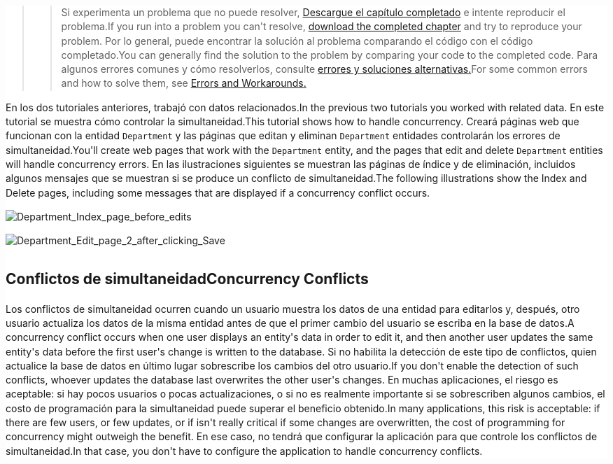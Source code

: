 > > <span data-ttu-id="759d3-109">Si experimenta un problema que no puede resolver, [Descargue el capítulo completado](building-the-ef5-mvc4-chapter-downloads.md) e intente reproducir el problema.</span><span class="sxs-lookup"><span data-stu-id="759d3-109">If you run into a problem you can't resolve, [download the completed chapter](building-the-ef5-mvc4-chapter-downloads.md) and try to reproduce your problem.</span></span> <span data-ttu-id="759d3-110">Por lo general, puede encontrar la solución al problema comparando el código con el código completado.</span><span class="sxs-lookup"><span data-stu-id="759d3-110">You can generally find the solution to the problem by comparing your code to the completed code.</span></span> <span data-ttu-id="759d3-111">Para algunos errores comunes y cómo resolverlos, consulte [errores y soluciones alternativas.](advanced-entity-framework-scenarios-for-an-mvc-web-application.md#errors)</span><span class="sxs-lookup"><span data-stu-id="759d3-111">For some common errors and how to solve them, see [Errors and Workarounds.](advanced-entity-framework-scenarios-for-an-mvc-web-application.md#errors)</span></span>

<span data-ttu-id="759d3-112">En los dos tutoriales anteriores, trabajó con datos relacionados.</span><span class="sxs-lookup"><span data-stu-id="759d3-112">In the previous two tutorials you worked with related data.</span></span> <span data-ttu-id="759d3-113">En este tutorial se muestra cómo controlar la simultaneidad.</span><span class="sxs-lookup"><span data-stu-id="759d3-113">This tutorial shows how to handle concurrency.</span></span> <span data-ttu-id="759d3-114">Creará páginas web que funcionan con la entidad `Department` y las páginas que editan y eliminan `Department` entidades controlarán los errores de simultaneidad.</span><span class="sxs-lookup"><span data-stu-id="759d3-114">You'll create web pages that work with the `Department` entity, and the pages that edit and delete `Department` entities will handle concurrency errors.</span></span> <span data-ttu-id="759d3-115">En las ilustraciones siguientes se muestran las páginas de índice y de eliminación, incluidos algunos mensajes que se muestran si se produce un conflicto de simultaneidad.</span><span class="sxs-lookup"><span data-stu-id="759d3-115">The following illustrations show the Index and Delete pages, including some messages that are displayed if a concurrency conflict occurs.</span></span>

![Department_Index_page_before_edits](handling-concurrency-with-the-entity-framework-in-an-asp-net-mvc-application/_static/image1.png)

![Department_Edit_page_2_after_clicking_Save](handling-concurrency-with-the-entity-framework-in-an-asp-net-mvc-application/_static/image2.png)

## <a name="concurrency-conflicts"></a><span data-ttu-id="759d3-118">Conflictos de simultaneidad</span><span class="sxs-lookup"><span data-stu-id="759d3-118">Concurrency Conflicts</span></span>

<span data-ttu-id="759d3-119">Los conflictos de simultaneidad ocurren cuando un usuario muestra los datos de una entidad para editarlos y, después, otro usuario actualiza los datos de la misma entidad antes de que el primer cambio del usuario se escriba en la base de datos.</span><span class="sxs-lookup"><span data-stu-id="759d3-119">A concurrency conflict occurs when one user displays an entity's data in order to edit it, and then another user updates the same entity's data before the first user's change is written to the database.</span></span> <span data-ttu-id="759d3-120">Si no habilita la detección de este tipo de conflictos, quien actualice la base de datos en último lugar sobrescribe los cambios del otro usuario.</span><span class="sxs-lookup"><span data-stu-id="759d3-120">If you don't enable the detection of such conflicts, whoever updates the database last overwrites the other user's changes.</span></span> <span data-ttu-id="759d3-121">En muchas aplicaciones, el riesgo es aceptable: si hay pocos usuarios o pocas actualizaciones, o si no es realmente importante si se sobrescriben algunos cambios, el costo de programación para la simultaneidad puede superar el beneficio obtenido.</span><span class="sxs-lookup"><span data-stu-id="759d3-121">In many applications, this risk is acceptable: if there are few users, or few updates, or if isn't really critical if some changes are overwritten, the cost of programming for concurrency might outweigh the benefit.</span></span> <span data-ttu-id="759d3-122">En ese caso, no tendrá que configurar la aplicación para que controle los conflictos de simultaneidad.</span><span class="sxs-lookup"><span data-stu-id="759d3-122">In that case, you don't have to configure the application to handle concurrency conflicts.</span></span>

